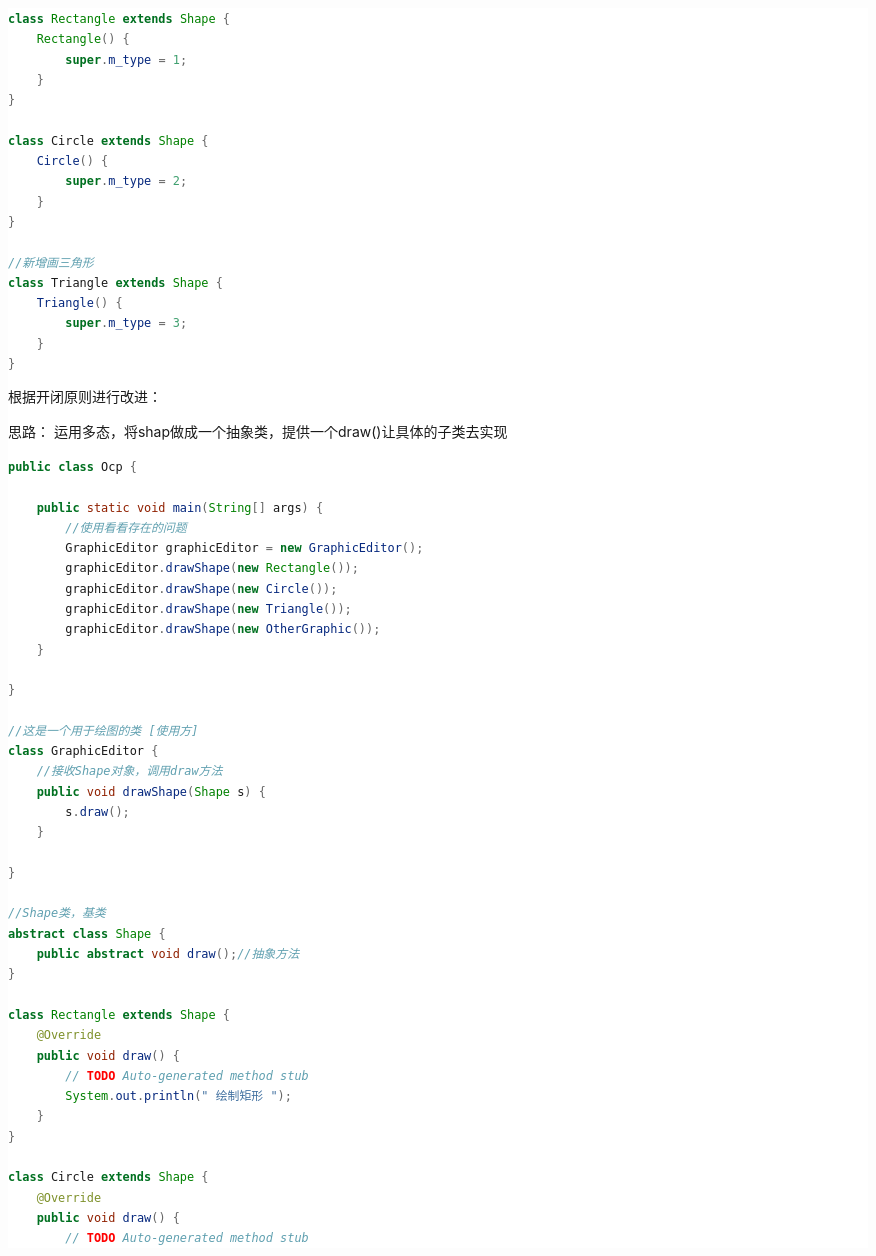```java
class Rectangle extends Shape {
	Rectangle() {
		super.m_type = 1;
	}
}

class Circle extends Shape {
	Circle() {
		super.m_type = 2;
	}
}

//新增画三角形
class Triangle extends Shape {
	Triangle() {
		super.m_type = 3;
	}
}
```

根据开闭原则进行改进：

思路： 运用多态，将shap做成一个抽象类，提供一个draw()让具体的子类去实现

```java
public class Ocp {

	public static void main(String[] args) {
		//使用看看存在的问题
		GraphicEditor graphicEditor = new GraphicEditor();
		graphicEditor.drawShape(new Rectangle());
		graphicEditor.drawShape(new Circle());
		graphicEditor.drawShape(new Triangle());
		graphicEditor.drawShape(new OtherGraphic());
	}

}

//这是一个用于绘图的类 [使用方]
class GraphicEditor {
	//接收Shape对象，调用draw方法
	public void drawShape(Shape s) {
		s.draw();
	}
	
}

//Shape类，基类
abstract class Shape {
	public abstract void draw();//抽象方法
}

class Rectangle extends Shape {
	@Override
	public void draw() {
		// TODO Auto-generated method stub
		System.out.println(" 绘制矩形 ");
	}
}

class Circle extends Shape {
	@Override
	public void draw() {
		// TODO Auto-generated method stub
```